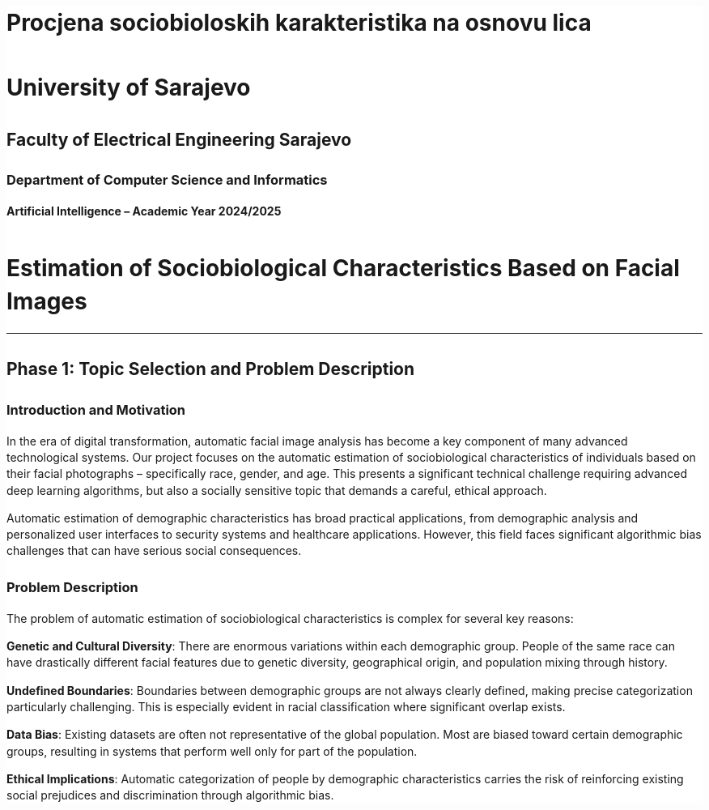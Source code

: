 # Procjena sociobioloskih karakteristika na osnovu lica

# **University of Sarajevo**

## **Faculty of Electrical Engineering Sarajevo**

### **Department of Computer Science and Informatics**

**Artificial Intelligence – Academic Year 2024/2025**

# **Estimation of Sociobiological Characteristics Based on Facial Images**

---

## **Phase 1: Topic Selection and Problem Description**

### **Introduction and Motivation**

In the era of digital transformation, automatic facial image analysis has become a key component of many advanced technological systems. Our project focuses on the automatic estimation of sociobiological characteristics of individuals based on their facial photographs – specifically race, gender, and age. This presents a significant technical challenge requiring advanced deep learning algorithms, but also a socially sensitive topic that demands a careful, ethical approach.

Automatic estimation of demographic characteristics has broad practical applications, from demographic analysis and personalized user interfaces to security systems and healthcare applications. However, this field faces significant algorithmic bias challenges that can have serious social consequences.

### **Problem Description**

The problem of automatic estimation of sociobiological characteristics is complex for several key reasons:

**Genetic and Cultural Diversity**: There are enormous variations within each demographic group. People of the same race can have drastically different facial features due to genetic diversity, geographical origin, and population mixing through history.

**Undefined Boundaries**: Boundaries between demographic groups are not always clearly defined, making precise categorization particularly challenging. This is especially evident in racial classification where significant overlap exists.

**Data Bias**: Existing datasets are often not representative of the global population. Most are biased toward certain demographic groups, resulting in systems that perform well only for part of the population.

**Ethical Implications**: Automatic categorization of people by demographic characteristics carries the risk of reinforcing existing social prejudices and discrimination through algorithmic bias.
